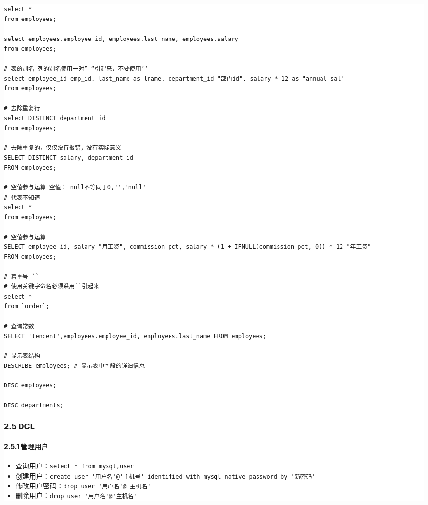 ```mysql
select *
from employees;

select employees.employee_id, employees.last_name, employees.salary
from employees;

# 表的别名 列的别名使用一对” “引起来，不要使用‘’
select employee_id emp_id, last_name as lname, department_id "部门id", salary * 12 as "annual sal"
from employees;

# 去除重复行
select DISTINCT department_id
from employees;

# 去除重复的，仅仅没有报错，没有实际意义
SELECT DISTINCT salary, department_id
FROM employees;

# 空值参与运算 空值： null不等同于0,'','null'
# 代表不知道
select *
from employees;

# 空值参与运算
SELECT employee_id, salary "月工资", commission_pct, salary * (1 + IFNULL(commission_pct, 0)) * 12 "年工资"
FROM employees;

# 着重号 ``
# 使用关键字命名必须采用``引起来
select *
from `order`;

# 查询常数
SELECT 'tencent',employees.employee_id, employees.last_name FROM employees;

# 显示表结构
DESCRIBE employees; # 显示表中字段的详细信息

DESC employees;

DESC departments;
```

### 2.5 DCL

#### 2.5.1 管理用户

* 查询用户：`select * from mysql,user`
* 创建用户：`create user '用户名'@'主机号' identified with mysql_native_password by '新密码'`
* 修改用户密码：`drop user '用户名'@'主机名'`
* 删除用户：`drop user '用户名'@'主机名'`
